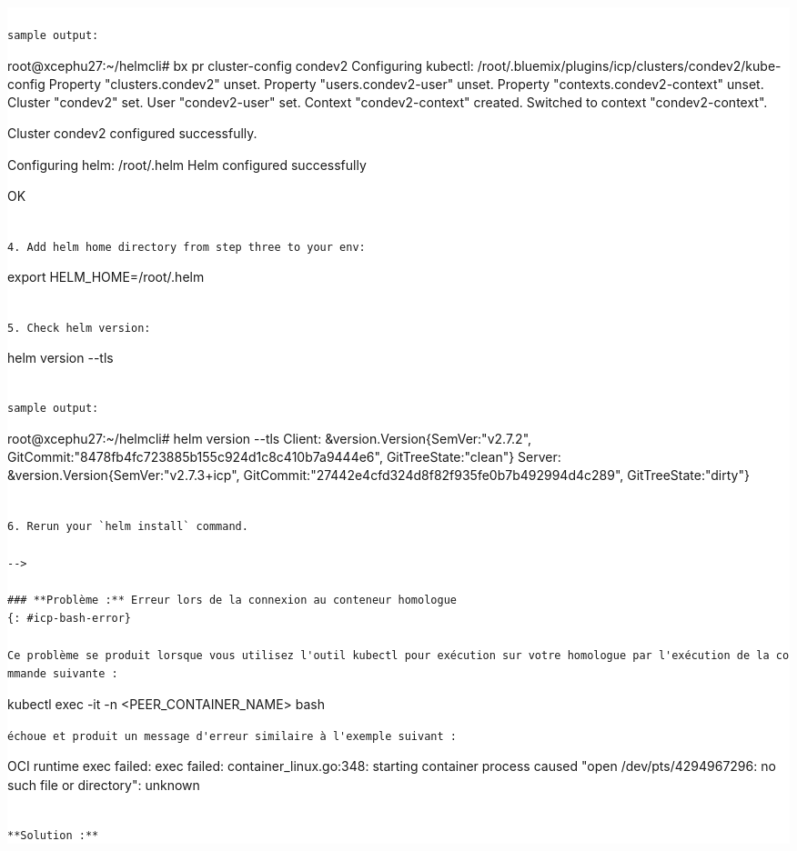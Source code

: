  ```

 sample output:

 ```
 root@xcephu27:~/helmcli# bx pr cluster-config condev2
 Configuring kubectl: /root/.bluemix/plugins/icp/clusters/condev2/kube-config
 Property "clusters.condev2" unset.
 Property "users.condev2-user" unset.
 Property "contexts.condev2-context" unset.
 Cluster "condev2" set.
 User "condev2-user" set.
 Context "condev2-context" created.
 Switched to context "condev2-context".

 Cluster condev2 configured successfully.

 Configuring helm: /root/.helm
 Helm configured successfully

 OK
 ```

4. Add helm home directory from step three to your env:

 ```
 export HELM_HOME=/root/.helm
 ```

5. Check helm version:

  ```
  helm version --tls
  ```

  sample output:

  ```
  root@xcephu27:~/helmcli# helm version --tls
  Client: &version.Version{SemVer:"v2.7.2", GitCommit:"8478fb4fc723885b155c924d1c8c410b7a9444e6", GitTreeState:"clean"}
  Server: &version.Version{SemVer:"v2.7.3+icp", GitCommit:"27442e4cfd324d8f82f935fe0b7b492994d4c289", GitTreeState:"dirty"}
  ```

6. Rerun your `helm install` command.

-->

### **Problème :** Erreur lors de la connexion au conteneur homologue
{: #icp-bash-error}

Ce problème se produit lorsque vous utilisez l'outil kubectl pour exécution sur votre homologue par l'exécution de la commande suivante :
```
kubectl exec -it -n <namespace> <PEER_CONTAINER_NAME> bash
```
échoue et produit un message d'erreur similaire à l'exemple suivant :
```
OCI runtime exec failed: exec failed: container_linux.go:348: starting container process caused "open /dev/pts/4294967296: no such file or directory": unknown
```

**Solution :**  

```